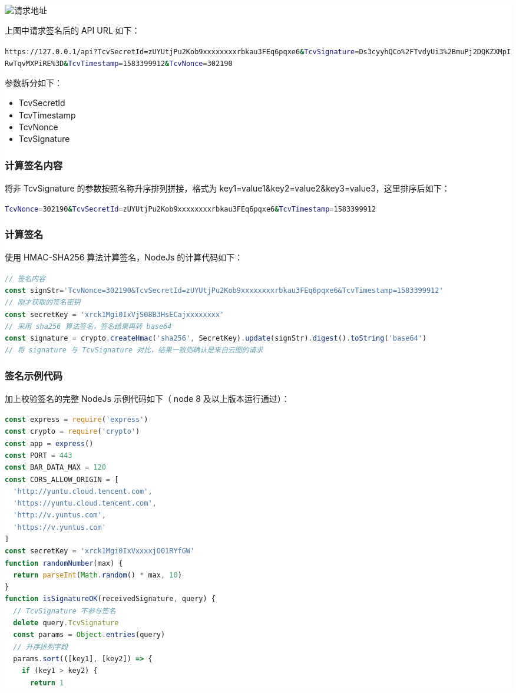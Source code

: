 ![请求地址](https://main.qcloudimg.com/raw/6b0f6cda1fc0bafd34211f5205f41b11.png)

上图中请求签名后的 API URL 如下：

```sh
https://127.0.0.1/api?TcvSecretId=zUYUtjPu2Kob9xxxxxxxxrbkau3FEq6pqxe6&TcvSignature=Ds3cyyhQCo%2FTvdyUi3%2BmuPj2DQKZXMpIRwTqvMXPiRE%3D&TcvTimestamp=1583399912&TcvNonce=302190
```

参数拆分如下：

- TcvSecretId
- TcvTimestamp
- TcvNonce
- TcvSignature

### 计算签名内容

将非 TcvSignature 的参数按照名称升序排列拼接，格式为 key1=value1&key2=value2&key3=value3，这里排序后如下：

```sh
TcvNonce=302190&TcvSecretId=zUYUtjPu2Kob9xxxxxxxxrbkau3FEq6pqxe6&TcvTimestamp=1583399912
```

### 计算签名

使用 HMAC-SHA256 算法计算签名，NodeJs 的计算代码如下：

```JavaScript
// 签名内容
const signStr='TcvNonce=302190&TcvSecretId=zUYUtjPu2Kob9xxxxxxxxrbkau3FEq6pqxe6&TcvTimestamp=1583399912'
// 刚才获取的签名密钥
const secretKey = 'xrck1Mgi0IxVjS08B3HsECajxxxxxxxx'
// 采用 sha256 算法签名，签名结果再转 base64
const signature = crypto.createHmac('sha256', SecretKey).update(signStr).digest().toString('base64')
// 将 signature 与 TcvSignature 对比，结果一致则确认是来自云图的请求
```

### 签名示例代码

加上校验签名的完整 NodeJs 示例代码如下（ node 8 及以上版本运行通过）：

```JavaScript
const express = require('express')
const crypto = require('crypto')
const app = express()
const PORT = 443
const BAR_DATA_MAX = 120
const CORS_ALLOW_ORIGIN = [
  'http://yuntu.cloud.tencent.com',
  'https://yuntu.cloud.tencent.com',
  'http://v.yuntus.com',
  'https://v.yuntus.com'
]
const secretKey = 'xrck1Mgi0IxVxxxxjO01RYfGW'
function randomNumber(max) {
  return parseInt(Math.random() * max, 10)
}
function isSignatureOK(receivedSignature, query) {
  // TcvSignature 不参与签名
  delete query.TcvSignature
  const params = Object.entries(query)
  // 升序排列字段
  params.sort(([key1], [key2]) => {
    if (key1 > key2) {
      return 1
```